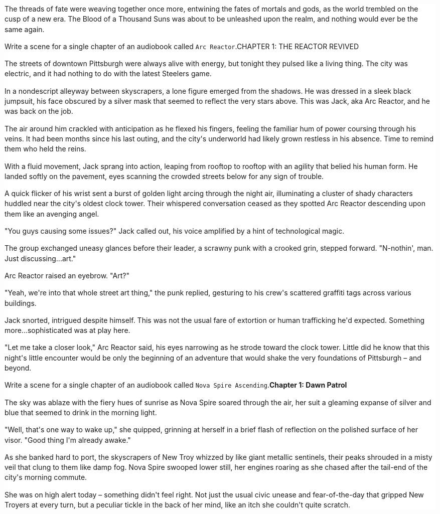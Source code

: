 The threads of fate were weaving together once more, entwining the fates of mortals and gods, as the world trembled on the cusp of a new era. The Blood of a Thousand Suns was about to be unleashed upon the realm, and nothing would ever be the same again.<end>

Write a scene for a single chapter of an audiobook called `Arc Reactor`.<start>CHAPTER 1: THE REACTOR REVIVED

The streets of downtown Pittsburgh were always alive with energy, but tonight they pulsed like a living thing. The city was electric, and it had nothing to do with the latest Steelers game.

In a nondescript alleyway between skyscrapers, a lone figure emerged from the shadows. He was dressed in a sleek black jumpsuit, his face obscured by a silver mask that seemed to reflect the very stars above. This was Jack, aka Arc Reactor, and he was back on the job.

The air around him crackled with anticipation as he flexed his fingers, feeling the familiar hum of power coursing through his veins. It had been months since his last outing, and the city's underworld had likely grown restless in his absence. Time to remind them who held the reins.

With a fluid movement, Jack sprang into action, leaping from rooftop to rooftop with an agility that belied his human form. He landed softly on the pavement, eyes scanning the crowded streets below for any sign of trouble.

A quick flicker of his wrist sent a burst of golden light arcing through the night air, illuminating a cluster of shady characters huddled near the city's oldest clock tower. Their whispered conversation ceased as they spotted Arc Reactor descending upon them like an avenging angel.

"You guys causing some issues?" Jack called out, his voice amplified by a hint of technological magic.

The group exchanged uneasy glances before their leader, a scrawny punk with a crooked grin, stepped forward. "N-nothin', man. Just discussing...art."

Arc Reactor raised an eyebrow. "Art?"

"Yeah, we're into that whole street art thing," the punk replied, gesturing to his crew's scattered graffiti tags across various buildings.

Jack snorted, intrigued despite himself. This was not the usual fare of extortion or human trafficking he'd expected. Something more...sophisticated was at play here.

"Let me take a closer look," Arc Reactor said, his eyes narrowing as he strode toward the clock tower. Little did he know that this night's little encounter would be only the beginning of an adventure that would shake the very foundations of Pittsburgh – and beyond.<end>

Write a scene for a single chapter of an audiobook called `Nova Spire Ascending`.<start>**Chapter 1: Dawn Patrol**

The sky was ablaze with the fiery hues of sunrise as Nova Spire soared through the air, her suit a gleaming expanse of silver and blue that seemed to drink in the morning light.

"Well, that's one way to wake up," she quipped, grinning at herself in a brief flash of reflection on the polished surface of her visor. "Good thing I'm already awake."

As she banked hard to port, the skyscrapers of New Troy whizzed by like giant metallic sentinels, their peaks shrouded in a misty veil that clung to them like damp fog. Nova Spire swooped lower still, her engines roaring as she chased after the tail-end of the city's morning commute.

She was on high alert today – something didn't feel right. Not just the usual civic unease and fear-of-the-day that gripped New Troyers at every turn, but a peculiar tickle in the back of her mind, like an itch she couldn't quite scratch.
